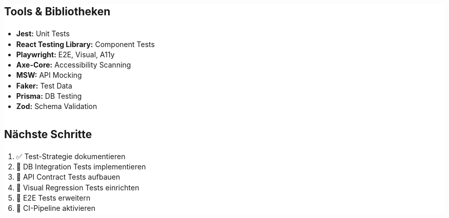 ## Tools & Bibliotheken

- **Jest:** Unit Tests
- **React Testing Library:** Component Tests
- **Playwright:** E2E, Visual, A11y
- **Axe-Core:** Accessibility Scanning
- **MSW:** API Mocking
- **Faker:** Test Data
- **Prisma:** DB Testing
- **Zod:** Schema Validation

## Nächste Schritte

1. ✅ Test-Strategie dokumentieren
2. 🔄 DB Integration Tests implementieren
3. 🔄 API Contract Tests aufbauen
4. 🔄 Visual Regression Tests einrichten
5. 🔄 E2E Tests erweitern
6. 🔄 CI-Pipeline aktivieren
